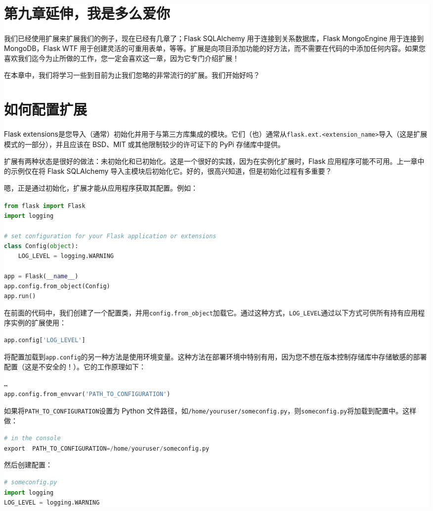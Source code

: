 # 第九章延伸，我是多么爱你

我们已经使用扩展来扩展我们的例子，现在已经有几章了；Flask SQLAlchemy 用于连接到关系数据库，Flask MongoEngine 用于连接到 MongoDB，Flask WTF 用于创建灵活的可重用表单，等等。扩展是向项目添加功能的好方法，而不需要在代码的中添加任何内容。如果您喜欢我们迄今为止所做的工作，您一定会喜欢这一章，因为它专门介绍扩展！

在本章中，我们将学习一些到目前为止我们忽略的非常流行的扩展。我们开始好吗？

# 如何配置扩展

Flask extensions是您导入（通常）初始化并用于与第三方库集成的模块。它们（也）通常从`flask.ext.<extension_name>`导入（这是扩展模式的一部分），并且应该在 BSD、MIT 或其他限制较少的许可证下的 PyPi 存储库中提供。

扩展有两种状态是很好的做法：未初始化和已初始化。这是一个很好的实践，因为在实例化扩展时，Flask 应用程序可能不可用。上一章中的示例仅在将 Flask SQLAlchemy 导入主模块后初始化它。好的，很高兴知道，但是初始化过程有多重要？

嗯，正是通过初始化，扩展才能从应用程序获取其配置。例如：

```py
from flask import Flask
import logging

# set configuration for your Flask application or extensions
class Config(object):
    LOG_LEVEL = logging.WARNING

app = Flask(__name__)
app.config.from_object(Config)
app.run()
```

在前面的代码中，我们创建了一个配置类，并用`config.from_object`加载它。通过这种方式，`LOG_LEVEL`通过以下方式可供所有持有应用程序实例的扩展使用：

```py
app.config['LOG_LEVEL']
```

将配置加载到`app.config`的另一种方法是使用环境变量。这种方法在部署环境中特别有用，因为您不想在版本控制存储库中存储敏感的部署配置（这是不安全的！）。它的工作原理如下：

```py
…
app.config.from_envvar('PATH_TO_CONFIGURATION')
```

如果将`PATH_TO_CONFIGURATION`设置为 Python 文件路径，如`/home/youruser/someconfig.py`，则`someconfig.py`将加载到配置中。这样做：

```py
# in the console
export  PATH_TO_CONFIGURATION=/home/youruser/someconfig.py

```

然后创建配置：

```py
# someconfig.py
import logging
LOG_LEVEL = logging.WARNING
```
